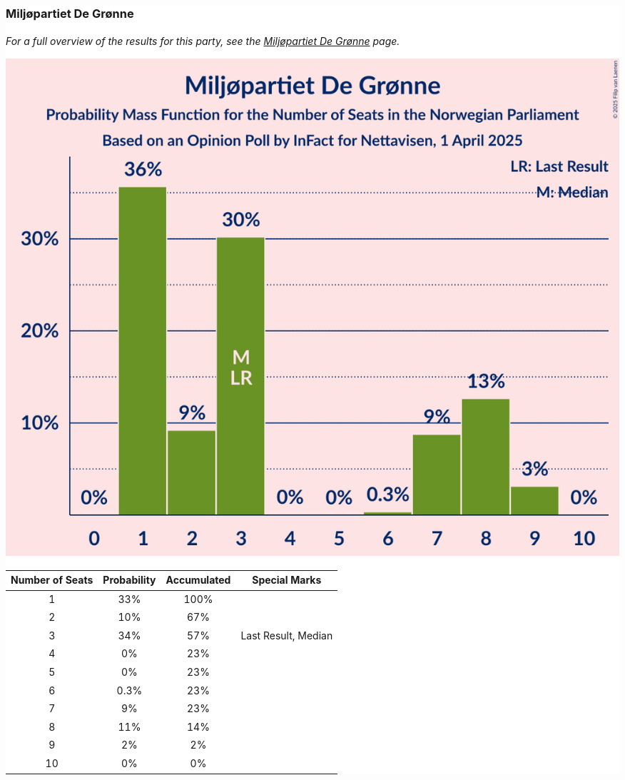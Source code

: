 ### Miljøpartiet De Grønne

*For a full overview of the results for this party, see the [Miljøpartiet De Grønne](party-miljøpartietdegrønne.html) page.*

![Graph with seats probability mass function not yet produced](2025-04-01-InFact-seats-pmf-miljøpartietdegrønne.png "Seats Probability Mass Function")

| Number of Seats | Probability | Accumulated | Special Marks |
|:---------------:|:-----------:|:-----------:|:-------------:|
| 1 | 33% | 100% |  |
| 2 | 10% | 67% |  |
| 3 | 34% | 57% | Last Result, Median |
| 4 | 0% | 23% |  |
| 5 | 0% | 23% |  |
| 6 | 0.3% | 23% |  |
| 7 | 9% | 23% |  |
| 8 | 11% | 14% |  |
| 9 | 2% | 2% |  |
| 10 | 0% | 0% |  |
